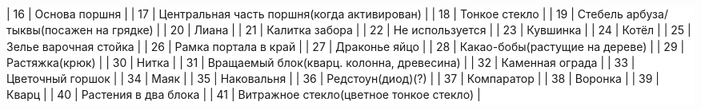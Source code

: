| 16            | Основа поршня                               |
| 17            | Центральная часть поршня(когда активирован) |
| 18            | Тонкое стекло                               |
| 19            | Стебель арбуза/тыквы(посажен на грядке)     |
| 20            | Лиана                                       |
| 21            | Калитка забора                              |
| 22            | Не используется                             |
| 23            | Кувшинка                                    |
| 24            | Котёл                                       |
| 25            | Зелье варочная стойка                       |
| 26            | Рамка портала в край                        |
| 27            | Драконье яйцо                               |
| 28            | Какао-бобы(растущие на дереве)              |
| 29            | Растяжка(крюк)                              |
| 30            | Нитка                                       |
| 31            | Вращаемый блок(кварц. колонна, древесина)   |
| 32            | Каменная ограда                             |
| 33            | Цветочный горшок                            |
| 34            | Маяк                                        |
| 35            | Наковальня                                  |
| 36            | Редстоун(диод)(?)                           |
| 37            | Компаратор                                  |
| 38            | Воронка                                     |
| 39            | Кварц                                       |
| 40            | Растения в два блока                        |
| 41            | Витражное стекло(цветное тонкое стекло)     |
